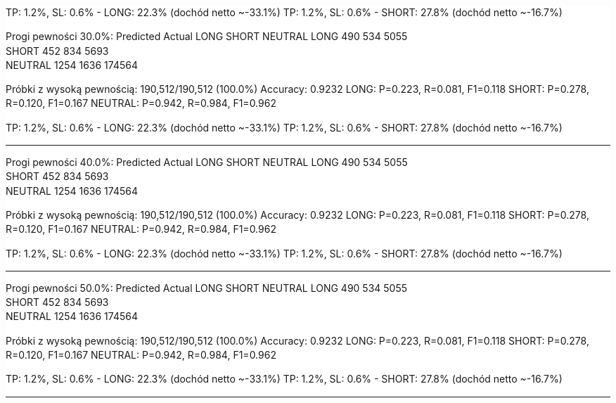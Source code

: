 TP: 1.2%, SL: 0.6% - LONG: 22.3% (dochód netto ~-33.1%)
TP: 1.2%, SL: 0.6% - SHORT: 27.8% (dochód netto ~-16.7%)

Progi pewności 30.0%:
Predicted
Actual    LONG  SHORT  NEUTRAL
LONG      490    534    5055  
SHORT     452    834    5693  
NEUTRAL   1254   1636   174564

Próbki z wysoką pewnością: 190,512/190,512 (100.0%)
Accuracy: 0.9232
LONG: P=0.223, R=0.081, F1=0.118
SHORT: P=0.278, R=0.120, F1=0.167
NEUTRAL: P=0.942, R=0.984, F1=0.962

TP: 1.2%, SL: 0.6% - LONG: 22.3% (dochód netto ~-33.1%)
TP: 1.2%, SL: 0.6% - SHORT: 27.8% (dochód netto ~-16.7%)

--------------------------------------------------------------------

Progi pewności 40.0%:
Predicted
Actual    LONG  SHORT  NEUTRAL
LONG      490    534    5055  
SHORT     452    834    5693  
NEUTRAL   1254   1636   174564

Próbki z wysoką pewnością: 190,512/190,512 (100.0%)
Accuracy: 0.9232
LONG: P=0.223, R=0.081, F1=0.118
SHORT: P=0.278, R=0.120, F1=0.167
NEUTRAL: P=0.942, R=0.984, F1=0.962

TP: 1.2%, SL: 0.6% - LONG: 22.3% (dochód netto ~-33.1%)
TP: 1.2%, SL: 0.6% - SHORT: 27.8% (dochód netto ~-16.7%)

--------------------------------------------------------------------

Progi pewności 50.0%:
Predicted
Actual    LONG  SHORT  NEUTRAL
LONG      490    534    5055  
SHORT     452    834    5693  
NEUTRAL   1254   1636   174564

Próbki z wysoką pewnością: 190,512/190,512 (100.0%)
Accuracy: 0.9232
LONG: P=0.223, R=0.081, F1=0.118
SHORT: P=0.278, R=0.120, F1=0.167
NEUTRAL: P=0.942, R=0.984, F1=0.962

TP: 1.2%, SL: 0.6% - LONG: 22.3% (dochód netto ~-33.1%)
TP: 1.2%, SL: 0.6% - SHORT: 27.8% (dochód netto ~-16.7%)

--------------------------------------------------------------------
